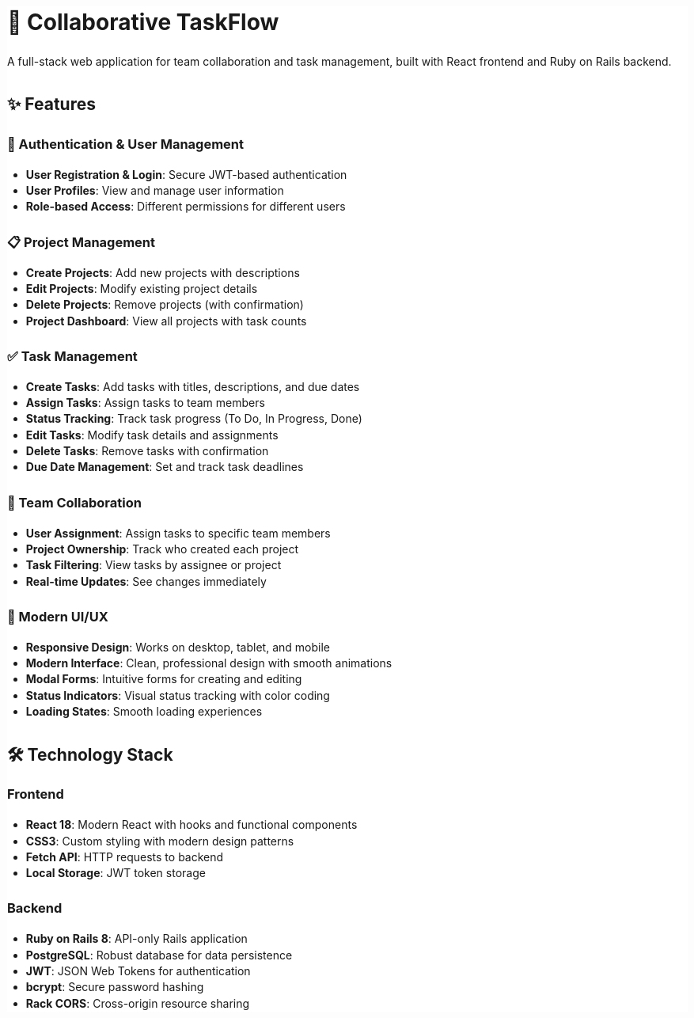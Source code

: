 ﻿# 🚀 Collaborative TaskFlow

A full-stack web application for team collaboration and task management, built with React frontend and Ruby on Rails backend.

## ✨ Features

### 🔐 Authentication & User Management
- **User Registration & Login**: Secure JWT-based authentication
- **User Profiles**: View and manage user information
- **Role-based Access**: Different permissions for different users

### 📋 Project Management
- **Create Projects**: Add new projects with descriptions
- **Edit Projects**: Modify existing project details
- **Delete Projects**: Remove projects (with confirmation)
- **Project Dashboard**: View all projects with task counts

### ✅ Task Management
- **Create Tasks**: Add tasks with titles, descriptions, and due dates
- **Assign Tasks**: Assign tasks to team members
- **Status Tracking**: Track task progress (To Do, In Progress, Done)
- **Edit Tasks**: Modify task details and assignments
- **Delete Tasks**: Remove tasks with confirmation
- **Due Date Management**: Set and track task deadlines

### 👥 Team Collaboration
- **User Assignment**: Assign tasks to specific team members
- **Project Ownership**: Track who created each project
- **Task Filtering**: View tasks by assignee or project
- **Real-time Updates**: See changes immediately

### 🎨 Modern UI/UX
- **Responsive Design**: Works on desktop, tablet, and mobile
- **Modern Interface**: Clean, professional design with smooth animations
- **Modal Forms**: Intuitive forms for creating and editing
- **Status Indicators**: Visual status tracking with color coding
- **Loading States**: Smooth loading experiences

## 🛠️ Technology Stack

### Frontend
- **React 18**: Modern React with hooks and functional components
- **CSS3**: Custom styling with modern design patterns
- **Fetch API**: HTTP requests to backend
- **Local Storage**: JWT token storage

### Backend
- **Ruby on Rails 8**: API-only Rails application
- **PostgreSQL**: Robust database for data persistence
- **JWT**: JSON Web Tokens for authentication
- **bcrypt**: Secure password hashing
- **Rack CORS**: Cross-origin resource sharing
